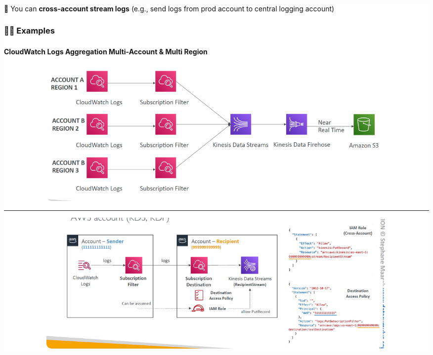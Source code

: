 📌 You can **cross-account stream logs** (e.g., send logs from prod account to central logging account)

### ✍🏻 Examples

#### CloudWatch Logs Aggregation Multi-Account & Multi Region

<div style="text-align: center;">
    <img src="images/cw-logs-subscriptions-ex1.png" alt="cw-logs-subscriptions-ex1" style="border-radius: 10px; width: 80%;">
</div>

---

<div style="text-align: center;">
    <img src="images/cw-logs-subscriptions-ex2.png" alt="cw-logs-subscriptions-ex2" style="border-radius: 10px; width: 80%;">
</div>
